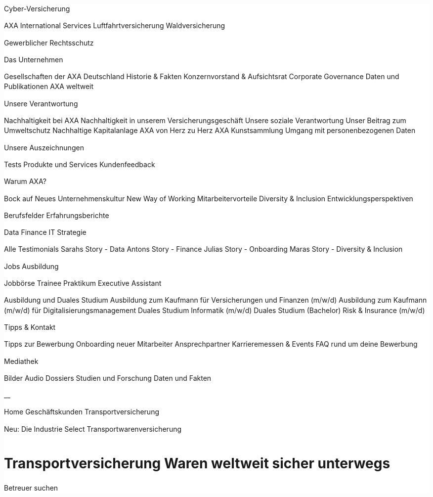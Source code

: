 Cyber-Versicherung

AXA International Services Luftfahrtversicherung Waldversicherung

Gewerblicher Rechtsschutz

Das Unternehmen

Gesellschaften der AXA Deutschland Historie & Fakten Konzernvorstand &
Aufsichtsrat Corporate Governance Daten und Publikationen AXA weltweit

Unsere Verantwortung

Nachhaltigkeit bei AXA Nachhaltigkeit in unserem Versicherungsgeschäft Unsere
soziale Verantwortung Unser Beitrag zum Umweltschutz Nachhaltige Kapitalanlage
AXA von Herz zu Herz AXA Kunstsammlung Umgang mit personenbezogenen Daten

Unsere Auszeichnungen

Tests Produkte und Services Kundenfeedback

Warum AXA?

Bock auf Neues Unternehmenskultur New Way of Working Mitarbeitervorteile
Diversity & Inclusion Entwicklungsperspektiven

Berufsfelder Erfahrungsberichte

Data Finance IT Strategie

Alle Testimonials Sarahs Story - Data Antons Story - Finance Julias Story -
Onboarding Maras Story - Diversity & Inclusion

Jobs Ausbildung

Jobbörse Trainee Praktikum Executive Assistant

Ausbildung und Duales Studium Ausbildung zum Kaufmann für Versicherungen und
Finanzen (m/w/d) Ausbildung zum Kaufmann (m/w/d) für
Digitalisierungsmanagement Duales Studium Informatik (m/w/d) Duales Studium
(Bachelor) Risk & Insurance (m/w/d)

Tipps & Kontakt

Tipps zur Bewerbung Onboarding neuer Mitarbeiter Ansprechpartner
Karrieremessen & Events FAQ rund um deine Bewerbung

Mediathek

Bilder Audio Dossiers Studien und Forschung Daten und Fakten

__

Home  Geschäftskunden  Transportversicherung

Neu: Die Industrie Select Transportwarenversicherung

#  Transportversicherung Waren weltweit sicher unterwegs

Betreuer suchen
